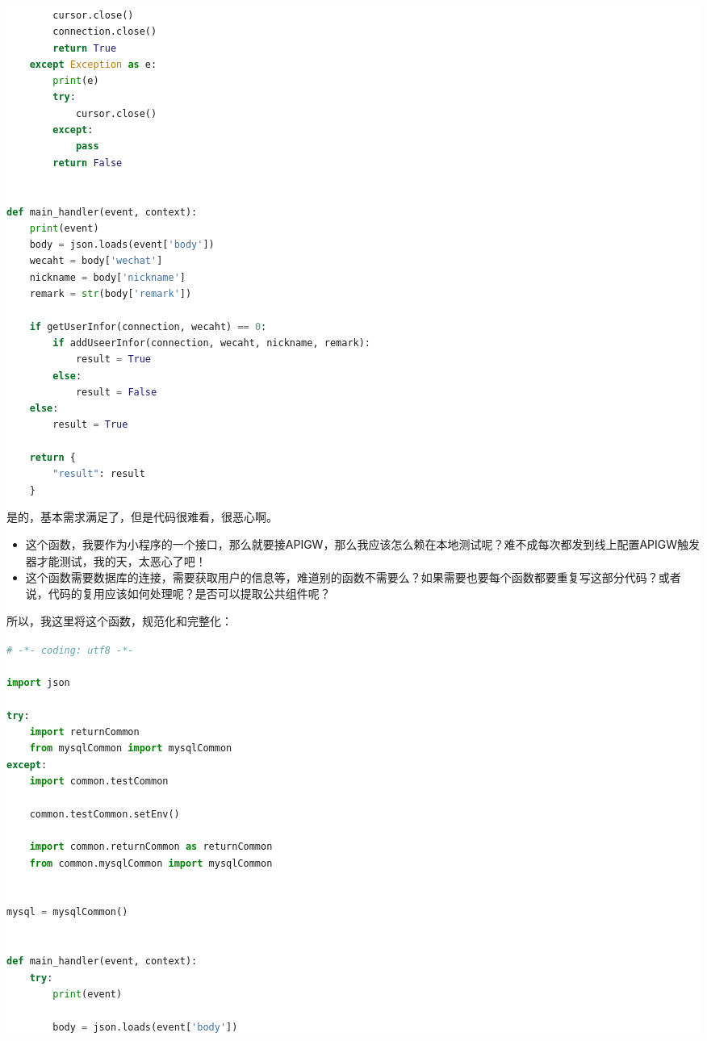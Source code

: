 ```python
        cursor.close()
        connection.close()
        return True
    except Exception as e:
        print(e)
        try:
            cursor.close()
        except:
            pass
        return False


def main_handler(event, context):
    print(event)
    body = json.loads(event['body'])
    wecaht = body['wechat']
    nickname = body['nickname']
    remark = str(body['remark'])

    if getUserInfor(connection, wecaht) == 0:
        if addUseerInfor(connection, wecaht, nickname, remark):
            result = True
        else:
            result = False
    else:
        result = True

    return {
        "result": result
    }

```

是的，基本需求满足了，但是代码很难看，很恶心啊。

* 这个函数，我要作为小程序的一个接口，那么就要接APIGW，那么我应该怎么赖在本地测试呢？难不成每次都发到线上配置APIGW触发器才能测试，我的天，太恶心了吧！
* 这个函数需要数据库的连接，需要获取用户的信息等，难道别的函数不需要么？如果需要也要每个函数都要重复写这部分代码？或者说，代码的复用应该如何处理呢？是否可以提取公共组件呢？

所以，我这里将这个函数，规范化和完整化：

```python
# -*- coding: utf8 -*-

import json

try:
    import returnCommon
    from mysqlCommon import mysqlCommon
except:
    import common.testCommon

    common.testCommon.setEnv()

    import common.returnCommon as returnCommon
    from common.mysqlCommon import mysqlCommon


mysql = mysqlCommon()


def main_handler(event, context):
    try:
        print(event)

        body = json.loads(event['body'])
```
